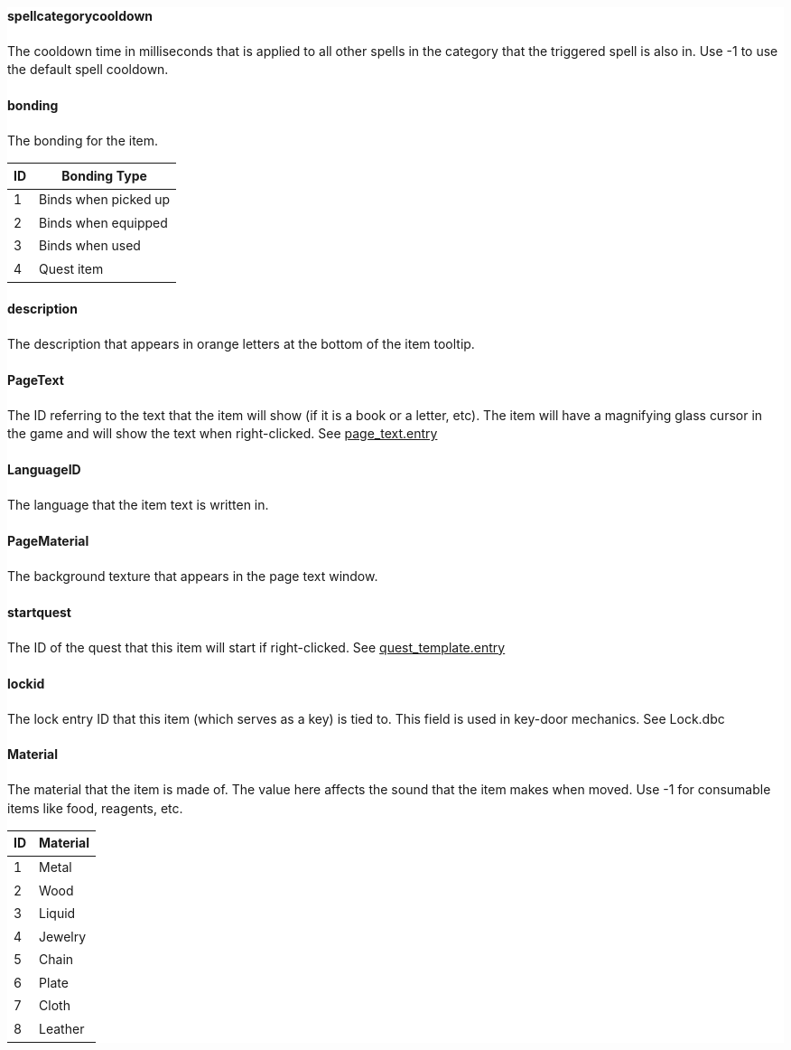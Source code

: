 #### spellcategorycooldown

The cooldown time in milliseconds that is applied to all other spells in the category that the triggered spell is also in. Use -1 to use the default spell cooldown.

#### bonding

The bonding for the item.

| ID  | Bonding Type         |
|-----|----------------------|
| 1   | Binds when picked up |
| 2   | Binds when equipped  |
| 3   | Binds when used      |
| 4   | Quest item           |

#### description

The description that appears in orange letters at the bottom of the item tooltip.

#### PageText

The ID referring to the text that the item will show (if it is a book or a letter, etc). The item will have a magnifying glass cursor in the game and will show the text when right-clicked. See [page\_text.entry](page_text#entry)

#### LanguageID

The language that the item text is written in.

#### PageMaterial

The background texture that appears in the page text window.

#### startquest

The ID of the quest that this item will start if right-clicked. See [quest\_template.entry](quest_template#entry)

#### lockid

The lock entry ID that this item (which serves as a key) is tied to. This field is used in key-door mechanics. See Lock.dbc

#### Material

The material that the item is made of. The value here affects the sound that the item makes when moved. Use -1 for consumable items like food, reagents, etc.

| ID  | Material |
|-----|----------|
| 1   | Metal    |
| 2   | Wood     |
| 3   | Liquid   |
| 4   | Jewelry  |
| 5   | Chain    |
| 6   | Plate    |
| 7   | Cloth    |
| 8   | Leather  |
